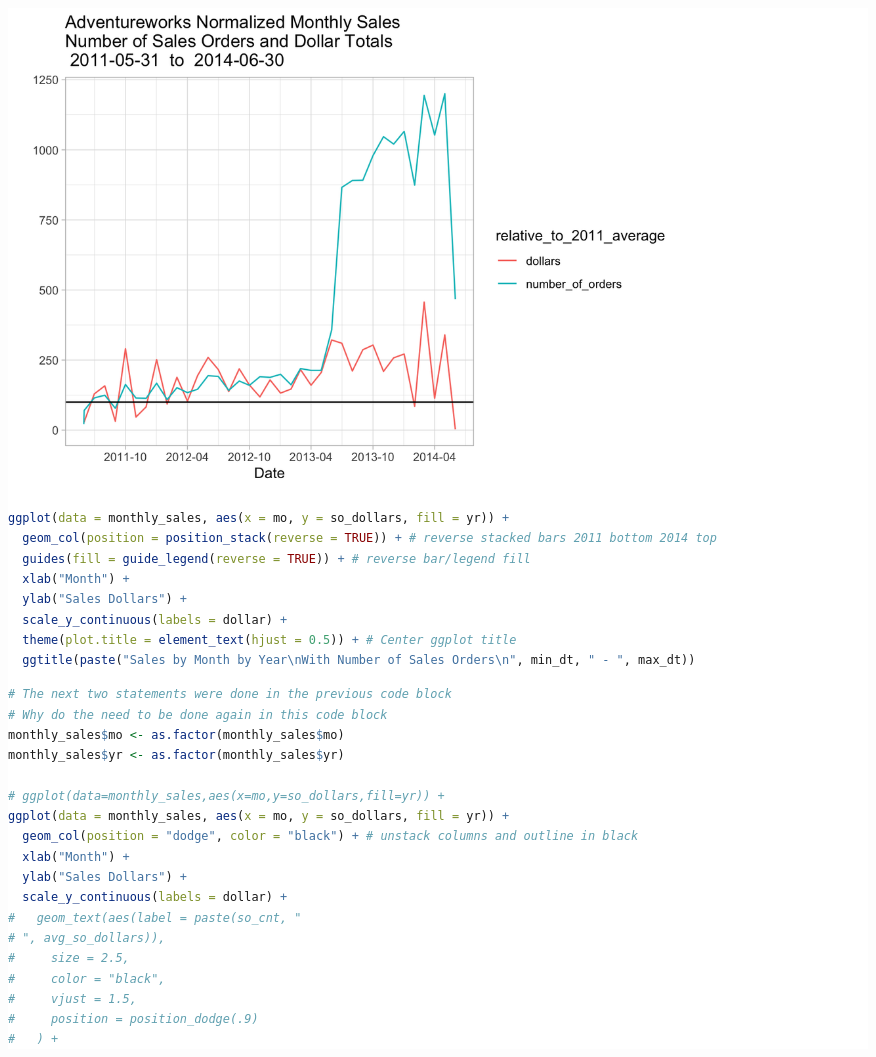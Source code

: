 <img src="083-exploring-a-single-table_files/figure-html/unnamed-chunk-2-1.png" width="672" />



```r
ggplot(data = monthly_sales, aes(x = mo, y = so_dollars, fill = yr)) +
  geom_col(position = position_stack(reverse = TRUE)) + # reverse stacked bars 2011 bottom 2014 top
  guides(fill = guide_legend(reverse = TRUE)) + # reverse bar/legend fill
  xlab("Month") +
  ylab("Sales Dollars") +
  scale_y_continuous(labels = dollar) +
  theme(plot.title = element_text(hjust = 0.5)) + # Center ggplot title
  ggtitle(paste("Sales by Month by Year\nWith Number of Sales Orders\n", min_dt, " - ", max_dt))
```



```r
# The next two statements were done in the previous code block
# Why do the need to be done again in this code block
monthly_sales$mo <- as.factor(monthly_sales$mo)
monthly_sales$yr <- as.factor(monthly_sales$yr)

# ggplot(data=monthly_sales,aes(x=mo,y=so_dollars,fill=yr)) +
ggplot(data = monthly_sales, aes(x = mo, y = so_dollars, fill = yr)) +
  geom_col(position = "dodge", color = "black") + # unstack columns and outline in black
  xlab("Month") +
  ylab("Sales Dollars") +
  scale_y_continuous(labels = dollar) +
#   geom_text(aes(label = paste(so_cnt, "
# ", avg_so_dollars)),
#     size = 2.5,
#     color = "black",
#     vjust = 1.5,
#     position = position_dodge(.9)
#   ) +
```